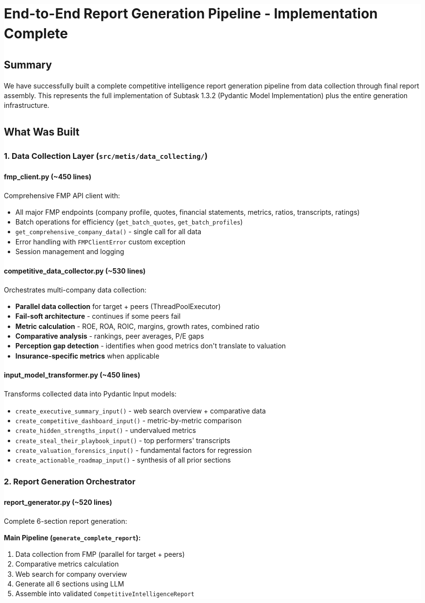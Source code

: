 # End-to-End Report Generation Pipeline - Implementation Complete

## Summary

We have successfully built a complete competitive intelligence report generation pipeline from data collection through final report assembly. This represents the full implementation of Subtask 1.3.2 (Pydantic Model Implementation) plus the entire generation infrastructure.

## What Was Built

### 1. Data Collection Layer (`src/metis/data_collecting/`)

#### **fmp_client.py** (~450 lines)
Comprehensive FMP API client with:
- All major FMP endpoints (company profile, quotes, financial statements, metrics, ratios, transcripts, ratings)
- Batch operations for efficiency (`get_batch_quotes`, `get_batch_profiles`)
- `get_comprehensive_company_data()` - single call for all data
- Error handling with `FMPClientError` custom exception
- Session management and logging

#### **competitive_data_collector.py** (~530 lines)
Orchestrates multi-company data collection:
- **Parallel data collection** for target + peers (ThreadPoolExecutor)
- **Fail-soft architecture** - continues if some peers fail
- **Metric calculation** - ROE, ROA, ROIC, margins, growth rates, combined ratio
- **Comparative analysis** - rankings, peer averages, P/E gaps
- **Perception gap detection** - identifies when good metrics don't translate to valuation
- **Insurance-specific metrics** when applicable

#### **input_model_transformer.py** (~450 lines)
Transforms collected data into Pydantic Input models:
- `create_executive_summary_input()` - web search overview + comparative data
- `create_competitive_dashboard_input()` - metric-by-metric comparison
- `create_hidden_strengths_input()` - undervalued metrics
- `create_steal_their_playbook_input()` - top performers' transcripts
- `create_valuation_forensics_input()` - fundamental factors for regression
- `create_actionable_roadmap_input()` - synthesis of all prior sections

### 2. Report Generation Orchestrator

#### **report_generator.py** (~520 lines)
Complete 6-section report generation:

**Main Pipeline (`generate_complete_report`):**
1. Data collection from FMP (parallel for target + peers)
2. Comparative metrics calculation
3. Web search for company overview
4. Generate all 6 sections using LLM
5. Assemble into validated `CompetitiveIntelligenceReport`
